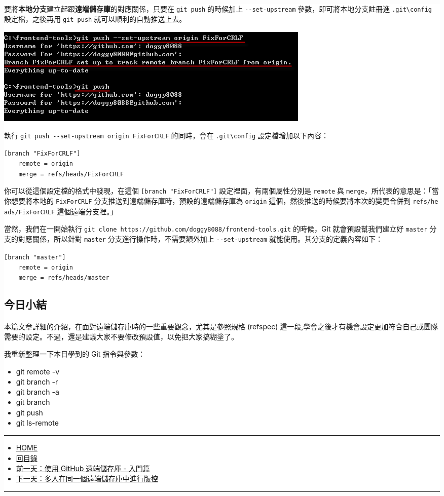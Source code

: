 要將**本地分支**建立起跟**遠端儲存庫**的對應關係，只要在 `git push` 的時候加上 `--set-upstream` 參數，即可將本地分支註冊進 `.git\config` 設定檔，之後再用 `git push` 就可以順利的自動推送上去。

![image](figures/25/05.png)

執行 `git push --set-upstream origin FixForCRLF` 的同時，會在 `.git\config` 設定檔增加以下內容：

	[branch "FixForCRLF"]
		remote = origin
		merge = refs/heads/FixForCRLF

你可以從這個設定檔的格式中發現，在這個 `[branch "FixForCRLF"]` 設定裡面，有兩個屬性分別是 `remote` 與 `merge`，所代表的意思是：「當你想要將本地的 `FixForCRLF` 分支推送到遠端儲存庫時，預設的遠端儲存庫為 `origin` 這個，然後推送的時候要將本次的變更合併到 `refs/heads/FixForCRLF` 這個遠端分支裡。」

當然，我們在一開始執行 `git clone https://github.com/doggy8088/frontend-tools.git` 的時候，Git 就會預設幫我們建立好 `master` 分支的對應關係，所以針對 `master` 分支進行操作時，不需要額外加上 `--set-upstream` 就能使用。其分支的定義內容如下：

	[branch "master"]
		remote = origin
		merge = refs/heads/master


今日小結
-------

本篇文章詳細的介紹，在面對遠端儲存庫時的一些重要觀念，尤其是參照規格 (refspec) 這一段,學會之後才有機會設定更加符合自己或團隊需要的設定。不過，還是建議大家不要修改預設值，以免把大家搞糊塗了。

我重新整理一下本日學到的 Git 指令與參數：

* git remote -v
* git branch -r
* git branch -a
* git branch
* git push
* git ls-remote




-------
* [HOME](../README)
* [回目錄](README)
* [前一天：使用 GitHub 遠端儲存庫 - 入門篇](24)
* [下一天：多人在同一個遠端儲存庫中進行版控](26)

-------

